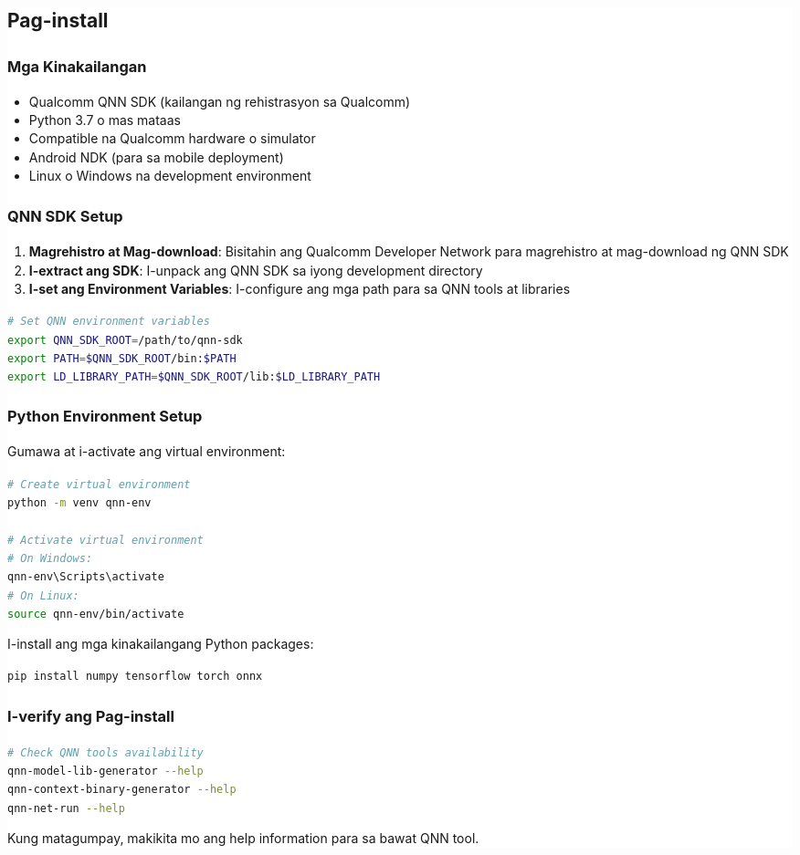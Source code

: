 ## Pag-install

### Mga Kinakailangan

- Qualcomm QNN SDK (kailangan ng rehistrasyon sa Qualcomm)
- Python 3.7 o mas mataas
- Compatible na Qualcomm hardware o simulator
- Android NDK (para sa mobile deployment)
- Linux o Windows na development environment

### QNN SDK Setup

1. **Magrehistro at Mag-download**: Bisitahin ang Qualcomm Developer Network para magrehistro at mag-download ng QNN SDK
2. **I-extract ang SDK**: I-unpack ang QNN SDK sa iyong development directory
3. **I-set ang Environment Variables**: I-configure ang mga path para sa QNN tools at libraries

```bash
# Set QNN environment variables
export QNN_SDK_ROOT=/path/to/qnn-sdk
export PATH=$QNN_SDK_ROOT/bin:$PATH
export LD_LIBRARY_PATH=$QNN_SDK_ROOT/lib:$LD_LIBRARY_PATH
```

### Python Environment Setup

Gumawa at i-activate ang virtual environment:

```bash
# Create virtual environment
python -m venv qnn-env

# Activate virtual environment
# On Windows:
qnn-env\Scripts\activate
# On Linux:
source qnn-env/bin/activate
```

I-install ang mga kinakailangang Python packages:

```bash
pip install numpy tensorflow torch onnx
```

### I-verify ang Pag-install

```bash
# Check QNN tools availability
qnn-model-lib-generator --help
qnn-context-binary-generator --help
qnn-net-run --help
```

Kung matagumpay, makikita mo ang help information para sa bawat QNN tool.
